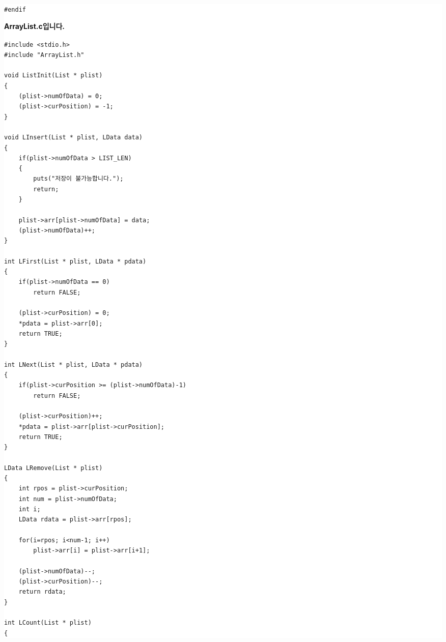 ```
#endif
```

**ArrayList.c입니다.**

```
#include <stdio.h>
#include "ArrayList.h"

void ListInit(List * plist)
{
	(plist->numOfData) = 0;
	(plist->curPosition) = -1;
}

void LInsert(List * plist, LData data)
{
	if(plist->numOfData > LIST_LEN)
	{
		puts("저장이 불가능합니다.");
		return;
	}

	plist->arr[plist->numOfData] = data;
	(plist->numOfData)++;
}

int LFirst(List * plist, LData * pdata)
{
	if(plist->numOfData == 0)
		return FALSE;

	(plist->curPosition) = 0;
	*pdata = plist->arr[0];
	return TRUE;
}

int LNext(List * plist, LData * pdata)
{
	if(plist->curPosition >= (plist->numOfData)-1)
		return FALSE;

	(plist->curPosition)++;
	*pdata = plist->arr[plist->curPosition];
	return TRUE;
}

LData LRemove(List * plist)
{
	int rpos = plist->curPosition;
	int num = plist->numOfData;
	int i;
	LData rdata = plist->arr[rpos];

	for(i=rpos; i<num-1; i++)
		plist->arr[i] = plist->arr[i+1];

	(plist->numOfData)--;
	(plist->curPosition)--;
	return rdata;
}

int LCount(List * plist)
{
```